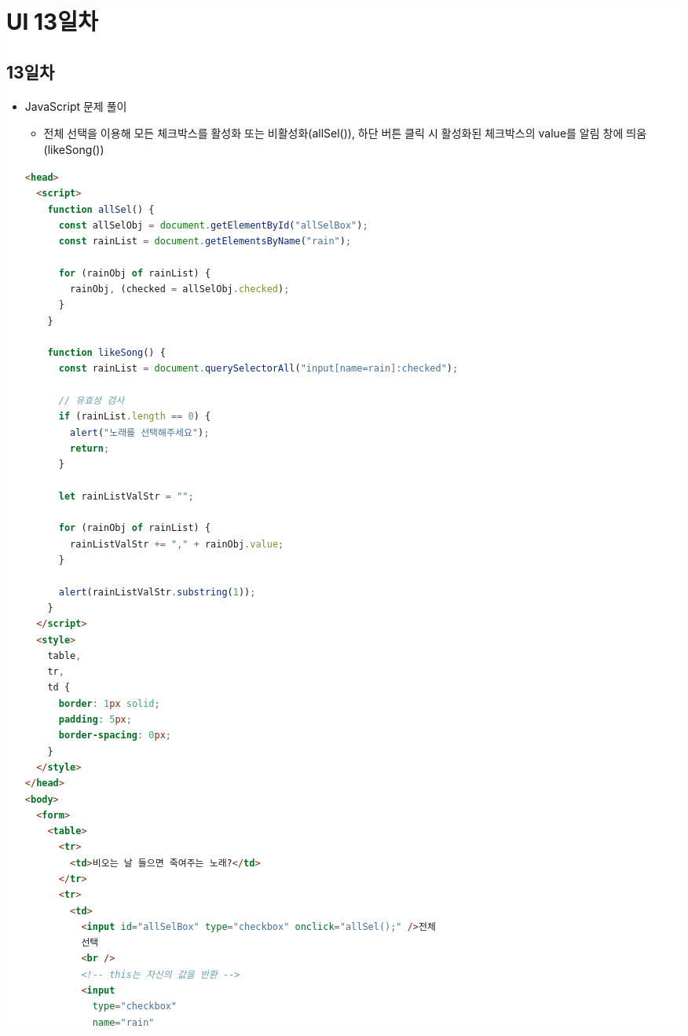 # UI 13일차

## 13일차

- JavaScript 문제 풀이

  - 전체 선택을 이용해 모든 체크박스를 활성화 또는 비활성화(allSel()), 하단 버튼 클릭 시 활성화된 체크박스의 value를 알림 창에 띄움(likeSong())

  ```html
  <head>
    <script>
      function allSel() {
        const allSelObj = document.getElementById("allSelBox");
        const rainList = document.getElementsByName("rain");

        for (rainObj of rainList) {
          rainObj, (checked = allSelObj.checked);
        }
      }

      function likeSong() {
        const rainList = document.querySelectorAll("input[name=rain]:checked");

        // 유효성 검사
        if (rainList.length == 0) {
          alert("노래를 선택해주세요");
          return;
        }

        let rainListValStr = "";

        for (rainObj of rainList) {
          rainListValStr += "," + rainObj.value;
        }

        alert(rainListValStr.substring(1));
      }
    </script>
    <style>
      table,
      tr,
      td {
        border: 1px solid;
        padding: 5px;
        border-spacing: 0px;
      }
    </style>
  </head>
  <body>
    <form>
      <table>
        <tr>
          <td>비오는 날 들으면 죽여주는 노래?</td>
        </tr>
        <tr>
          <td>
            <input id="allSelBox" type="checkbox" onclick="allSel();" />전체
            선택
            <br />
            <!-- this는 자신의 값을 반환 -->
            <input
              type="checkbox"
              name="rain"
  ```